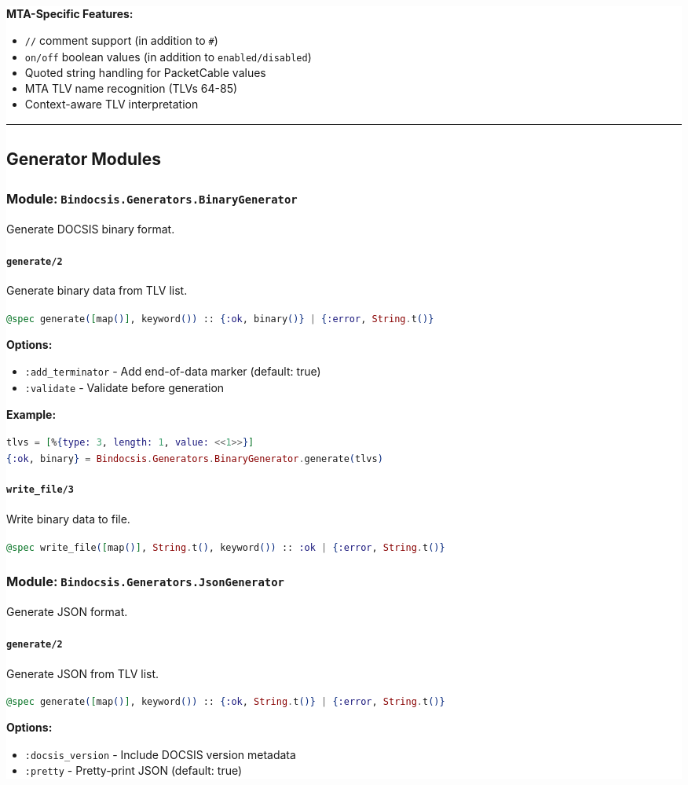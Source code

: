 **MTA-Specific Features:**
- `//` comment support (in addition to `#`)
- `on/off` boolean values (in addition to `enabled/disabled`)
- Quoted string handling for PacketCable values
- MTA TLV name recognition (TLVs 64-85)
- Context-aware TLV interpretation

---

## Generator Modules

### Module: `Bindocsis.Generators.BinaryGenerator`

Generate DOCSIS binary format.

#### `generate/2`

Generate binary data from TLV list.

```elixir
@spec generate([map()], keyword()) :: {:ok, binary()} | {:error, String.t()}
```

**Options:**
- `:add_terminator` - Add end-of-data marker (default: true)
- `:validate` - Validate before generation

**Example:**
```elixir
tlvs = [%{type: 3, length: 1, value: <<1>>}]
{:ok, binary} = Bindocsis.Generators.BinaryGenerator.generate(tlvs)
```

#### `write_file/3`

Write binary data to file.

```elixir
@spec write_file([map()], String.t(), keyword()) :: :ok | {:error, String.t()}
```

### Module: `Bindocsis.Generators.JsonGenerator`

Generate JSON format.

#### `generate/2`

Generate JSON from TLV list.

```elixir
@spec generate([map()], keyword()) :: {:ok, String.t()} | {:error, String.t()}
```

**Options:**
- `:docsis_version` - Include DOCSIS version metadata
- `:pretty` - Pretty-print JSON (default: true)
